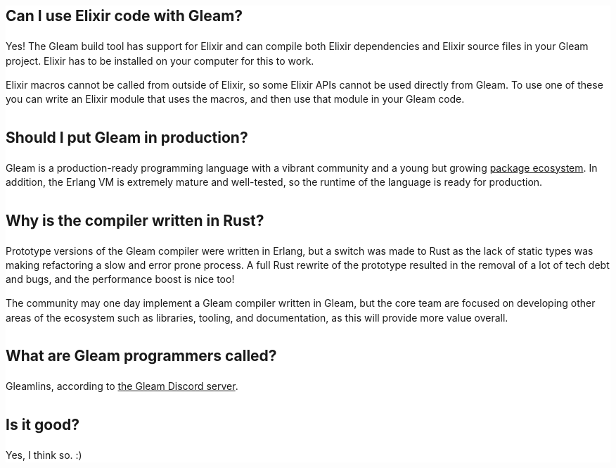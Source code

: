 
## Can I use Elixir code with Gleam?

Yes! The Gleam build tool has support for Elixir and can compile both Elixir
dependencies and Elixir source files in your Gleam project. Elixir has to be
installed on your computer for this to work.

Elixir macros cannot be called from outside of Elixir, so some Elixir APIs
cannot be used directly from Gleam. To use one of these you can write an Elixir
module that uses the macros, and then use that module in your Gleam code.


## Should I put Gleam in production?

Gleam is a production-ready programming language with a vibrant community and 
a young but growing [package ecosystem](https://packages.gleam.run/). In 
addition, the Erlang VM is extremely mature and well-tested, so the runtime of
the language is ready for production.


## Why is the compiler written in Rust?

Prototype versions of the Gleam compiler were written in Erlang, but a switch was
made to Rust as the lack of static types was making refactoring a slow and
error prone process. A full Rust rewrite of the prototype resulted in the
removal of a lot of tech debt and bugs, and the performance boost is nice too!

The community may one day implement a Gleam compiler written in Gleam, but the
core team are focused on developing other areas of the ecosystem such as
libraries, tooling, and documentation, as this will provide more value overall.


## What are Gleam programmers called?

Gleamlins, according to [the Gleam Discord server](https://discord.gg/Fm8Pwmy).


## Is it good?

Yes, I think so. :)
